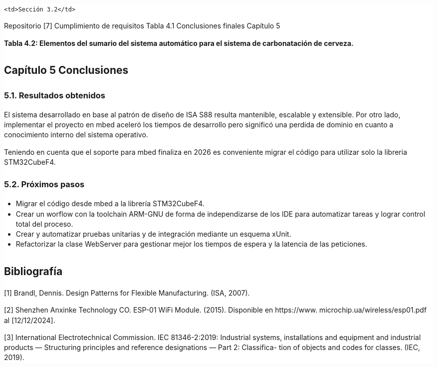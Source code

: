     <td>Sección 3.2</td>
  </tr>
  <tr>
    <td>Repositorio</td>
    <td>[7]</td>
  </tr>
  <tr>
    <td>Cumplimiento de requisitos</td>
    <td>Tabla 4.1</td>
  </tr>
  <tr>
    <td>Conclusiones finales</td>
    <td>Capı́tulo 5</td>
  </tr>
</tbody>
</table>

**Tabla 4.2: Elementos del sumario del sistema automático para el sistema de carbonatación de cerveza.**


## Capı́tulo 5 Conclusiones

### 5.1. Resultados obtenidos
El sistema desarrollado en base al patrón de diseño de ISA S88 resulta mantenible, escalable y extensible.
Por otro lado, implementar el proyecto en mbed aceleró los tiempos de desarrollo pero significó una perdida
de dominio en cuanto a conocimiento interno del sistema operativo.

Teniendo en cuenta que el soporte para mbed finaliza en 2026 es conveniente migrar el código para utilizar
solo la libreria STM32CubeF4.

### 5.2. Próximos pasos

* Migrar el código desde mbed a la librerı́a STM32CubeF4.
* Crear un worflow con la toolchain ARM-GNU de forma de independizarse de los IDE para automatizar
tareas y lograr control total del proceso.
* Crear y automatizar pruebas unitarias y de integración mediante un esquema xUnit.
* Refactorizar la clase WebServer para gestionar mejor los tiempos de espera y la latencia de las peticiones.

## Bibliografı́a

[1] Brandl, Dennis. Design Patterns for Flexible Manufacturing. (ISA, 2007).

[2] Shenzhen Anxinke Technology CO. ESP-01 WiFi Module. (2015). Disponible en https://www.
microchip.ua/wireless/esp01.pdf al [12/12/2024].

[3] International Electrotechnical Commission. IEC 81346-2:2019: Industrial systems, installations and
equipment and industrial products — Structuring principles and reference designations — Part 2: Classifica-
tion of objects and codes for classes. (IEC, 2019).

